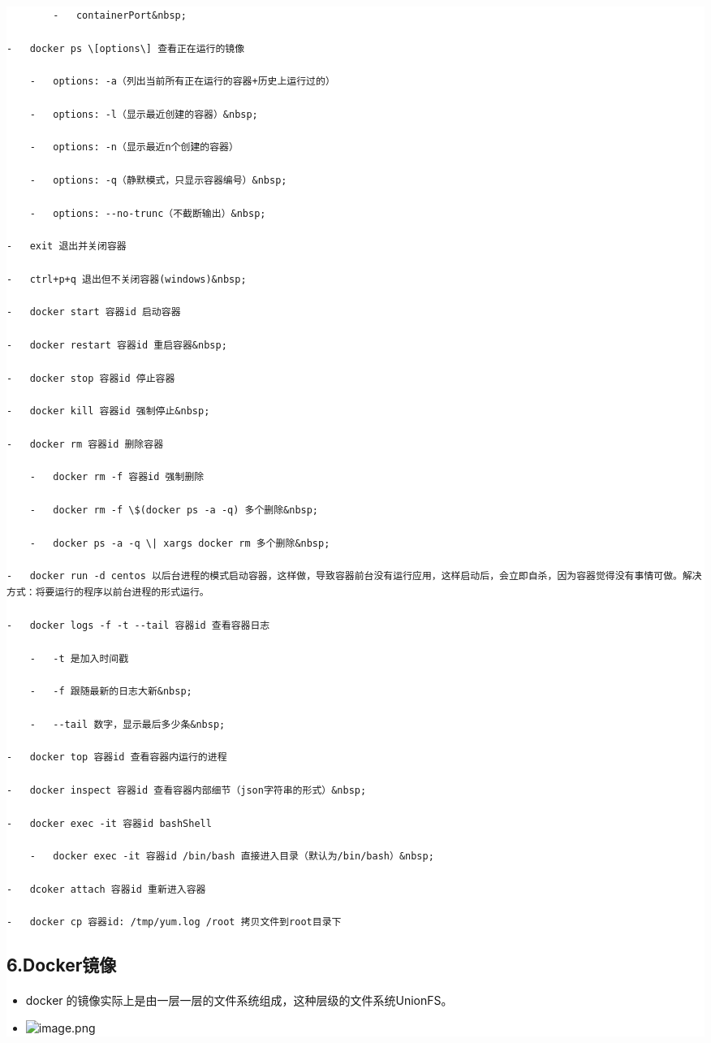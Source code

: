             -   containerPort&nbsp;

    -   docker ps \[options\] 查看正在运行的镜像

        -   options: -a（列出当前所有正在运行的容器+历史上运行过的）

        -   options: -l（显示最近创建的容器）&nbsp;

        -   options: -n（显示最近n个创建的容器）

        -   options: -q（静默模式，只显示容器编号）&nbsp;

        -   options: --no-trunc（不截断输出）&nbsp;

    -   exit 退出并关闭容器

    -   ctrl+p+q 退出但不关闭容器(windows)&nbsp;

    -   docker start 容器id 启动容器

    -   docker restart 容器id 重启容器&nbsp;

    -   docker stop 容器id 停止容器

    -   docker kill 容器id 强制停止&nbsp;

    -   docker rm 容器id 删除容器

        -   docker rm -f 容器id 强制删除

        -   docker rm -f \$(docker ps -a -q) 多个删除&nbsp;

        -   docker ps -a -q \| xargs docker rm 多个删除&nbsp;

    -   docker run -d centos 以后台进程的模式启动容器，这样做，导致容器前台没有运行应用，这样启动后，会立即自杀，因为容器觉得没有事情可做。解决方式：将要运行的程序以前台进程的形式运行。

    -   docker logs -f -t --tail 容器id 查看容器日志

        -   -t 是加入时间戳

        -   -f 跟随最新的日志大新&nbsp;

        -   --tail 数字，显示最后多少条&nbsp;

    -   docker top 容器id 查看容器内运行的进程

    -   docker inspect 容器id 查看容器内部细节（json字符串的形式）&nbsp;

    -   docker exec -it 容器id bashShell

        -   docker exec -it 容器id /bin/bash 直接进入目录（默认为/bin/bash）&nbsp;

    -   dcoker attach 容器id 重新进入容器

    -   docker cp 容器id: /tmp/yum.log /root 拷贝文件到root目录下

## 6.Docker镜像

-   docker 的镜像实际上是由一层一层的文件系统组成，这种层级的文件系统UnionFS。

-   ![image.png](https://typora-1303886849.cos.ap-guangzhou.myqcloud.com/typora/1636004250376-b17d34f7-0313-4c04-b98e-3abee09a4772.png)
